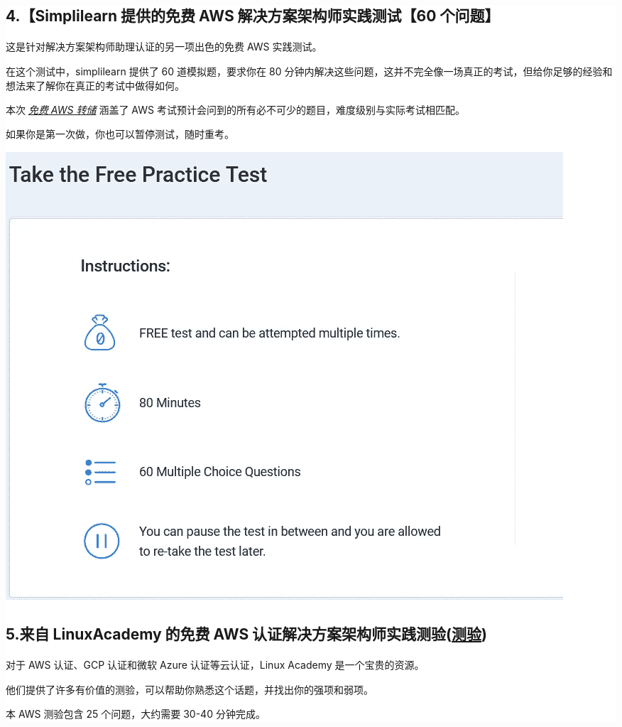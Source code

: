 ## 4.【Simplilearn 提供的免费 AWS 解决方案架构师实践测试【60 个问题】

这是针对解决方案架构师助理认证的另一项出色的免费 AWS 实践测试。

在这个测试中，simplilearn 提供了 60 道模拟题，要求你在 80 分钟内解决这些问题，这并不完全像一场真正的考试，但给你足够的经验和想法来了解你在真正的考试中做得如何。

本次 [*免费 AWS 转储*](https://www.java67.com/2020/08/top-5-free-courses-to-pass-aws-cloud.html) 涵盖了 AWS 考试预计会问到的所有必不可少的题目，难度级别与实际考试相匹配。

如果你是第一次做，你也可以暂停测试，随时重考。

[![](img/8b57ad11f42da815d5b4af42f14e1ebe.png)](https://javarevisited.blogspot.com/2019/08/top-5-free-aws-solution-architect-Associate-certification-dumps-practice-questions.html)

## 5.来自 LinuxAcademy 的免费 AWS 认证解决方案架构师实践测验([测验](http://quiz.linuxacademy.com/))

对于 AWS 认证、GCP 认证和微软 Azure 认证等云认证，Linux Academy 是一个宝贵的资源。

他们提供了许多有价值的测验，可以帮助你熟悉这个话题，并找出你的强项和弱项。

本 AWS 测验包含 25 个问题，大约需要 30-40 分钟完成。
